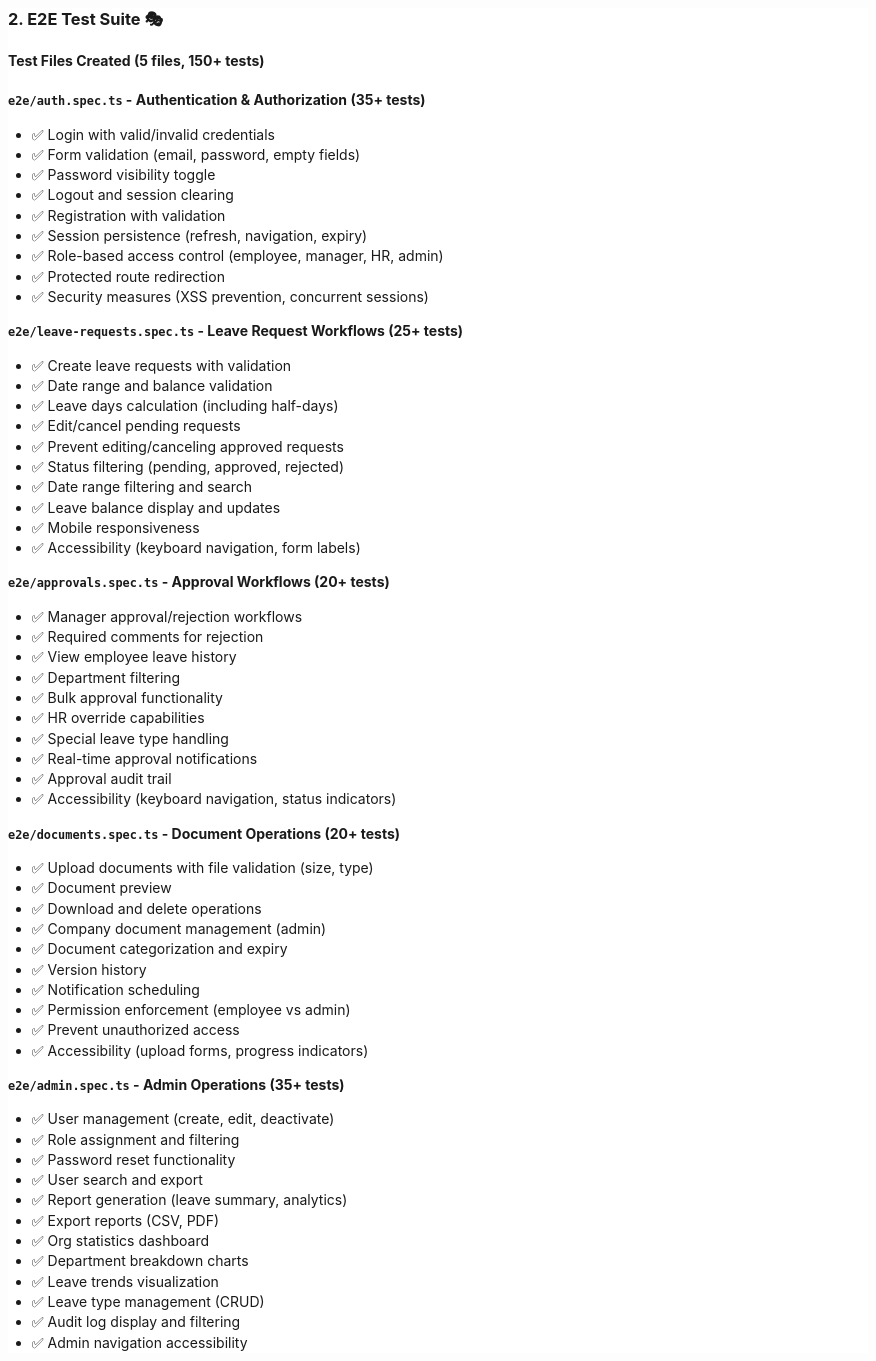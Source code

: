 
### 2. E2E Test Suite 🎭

#### Test Files Created (5 files, 150+ tests)

**`e2e/auth.spec.ts` - Authentication & Authorization (35+ tests)**
- ✅ Login with valid/invalid credentials
- ✅ Form validation (email, password, empty fields)
- ✅ Password visibility toggle
- ✅ Logout and session clearing
- ✅ Registration with validation
- ✅ Session persistence (refresh, navigation, expiry)
- ✅ Role-based access control (employee, manager, HR, admin)
- ✅ Protected route redirection
- ✅ Security measures (XSS prevention, concurrent sessions)

**`e2e/leave-requests.spec.ts` - Leave Request Workflows (25+ tests)**
- ✅ Create leave requests with validation
- ✅ Date range and balance validation
- ✅ Leave days calculation (including half-days)
- ✅ Edit/cancel pending requests
- ✅ Prevent editing/canceling approved requests
- ✅ Status filtering (pending, approved, rejected)
- ✅ Date range filtering and search
- ✅ Leave balance display and updates
- ✅ Mobile responsiveness
- ✅ Accessibility (keyboard navigation, form labels)

**`e2e/approvals.spec.ts` - Approval Workflows (20+ tests)**
- ✅ Manager approval/rejection workflows
- ✅ Required comments for rejection
- ✅ View employee leave history
- ✅ Department filtering
- ✅ Bulk approval functionality
- ✅ HR override capabilities
- ✅ Special leave type handling
- ✅ Real-time approval notifications
- ✅ Approval audit trail
- ✅ Accessibility (keyboard navigation, status indicators)

**`e2e/documents.spec.ts` - Document Operations (20+ tests)**
- ✅ Upload documents with file validation (size, type)
- ✅ Document preview
- ✅ Download and delete operations
- ✅ Company document management (admin)
- ✅ Document categorization and expiry
- ✅ Version history
- ✅ Notification scheduling
- ✅ Permission enforcement (employee vs admin)
- ✅ Prevent unauthorized access
- ✅ Accessibility (upload forms, progress indicators)

**`e2e/admin.spec.ts` - Admin Operations (35+ tests)**
- ✅ User management (create, edit, deactivate)
- ✅ Role assignment and filtering
- ✅ Password reset functionality
- ✅ User search and export
- ✅ Report generation (leave summary, analytics)
- ✅ Export reports (CSV, PDF)
- ✅ Org statistics dashboard
- ✅ Department breakdown charts
- ✅ Leave trends visualization
- ✅ Leave type management (CRUD)
- ✅ Audit log display and filtering
- ✅ Admin navigation accessibility
